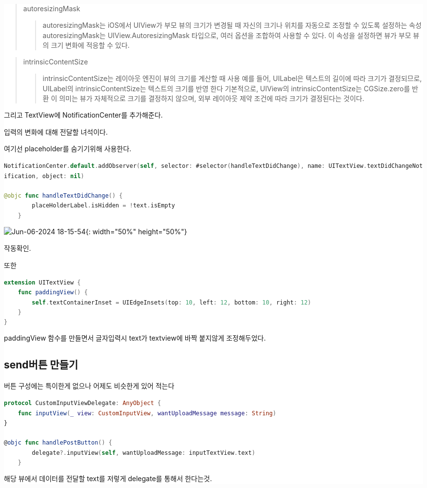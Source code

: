 >autoresizingMask
>>autoresizingMask는 iOS에서 UIView가 부모 뷰의 크기가 변경될 때 자신의 크기나 위치를 자동으로 조정할 수 있도록 설정하는 속성
>>autoresizingMask는 UIView.AutoresizingMask 타입으로, 여러 옵션을 조합하여 사용할 수 있다. 이 속성을 설정하면 뷰가 부모 뷰의 크기 변화에 적응할 수 있다.

>intrinsicContentSize
>>intrinsicContentSize는 레이아웃 엔진이 뷰의 크기를 계산할 때 사용
>>예를 들어, UILabel은 텍스트의 길이에 따라 크기가 결정되므로, UILabel의 intrinsicContentSize는 텍스트의 크기를 반영 한다
>>기본적으로, UIView의 intrinsicContentSize는 CGSize.zero를 반환
>>이 의미는 뷰가 자체적으로 크기를 결정하지 않으며, 외부 레이아웃 제약 조건에 따라 크기가 결정된다는 것이다.

그리고 TextView에 NotificationCenter를 추가해준다.

입력의 변화에 대해 전달할 녀석이다.

여기선 placeholder를 숨기기위해 사용한다.

```swift
NotificationCenter.default.addObserver(self, selector: #selector(handleTextDidChange), name: UITextView.textDidChangeNotification, object: nil)

@objc func handleTextDidChange() {
        placeHolderLabel.isHidden = !text.isEmpty
    }
```

![Jun-06-2024 18-15-54](https://github.com/Haroldfromk/haroldfromk.github.io/assets/97341336/7d9ed9aa-1c46-47db-9b1c-3b4c3bf6c29e){: width="50%" height="50%"} 

작동확인.

또한 

```swift
extension UITextView {
    func paddingView() {
        self.textContainerInset = UIEdgeInsets(top: 10, left: 12, bottom: 10, right: 12)
    }
}
```

paddingView 함수를 만들면서 글자입력시 text가 textview에 바짝 붙지않게 조정해두었다.

## send버튼 만들기

버튼 구성에는 특이한게 없으나 어제도 비슷한게 있어 적는다

```swift
protocol CustomInputViewDelegate: AnyObject {
    func inputView(_ view: CustomInputView, wantUploadMessage message: String)
}

@objc func handlePostButton() {
        delegate?.inputView(self, wantUploadMessage: inputTextView.text)
    }
```

해당 뷰에서 데이터를 전달할 text를 저렇게 delegate를 통해서 한다는것.
